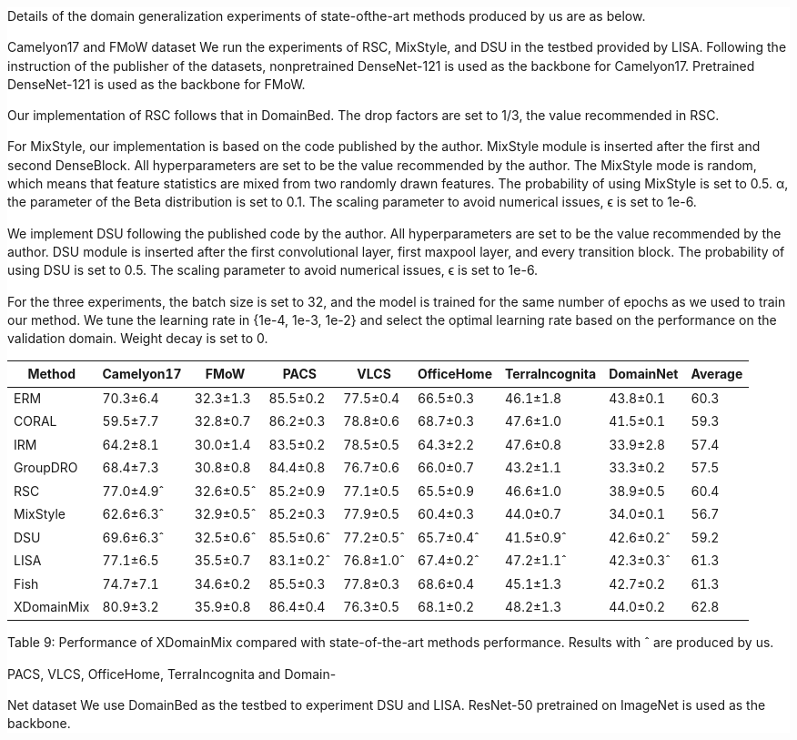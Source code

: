 Details of the domain generalization experiments of state-ofthe-art methods produced by us are as below.

Camelyon17 and FMoW dataset We run the experiments of RSC, MixStyle, and DSU in the testbed provided by LISA. Following the instruction of the publisher of the datasets, nonpretrained DenseNet-121 is used as the backbone for Camelyon17. Pretrained DenseNet-121 is used as the backbone for FMoW.

Our implementation of RSC follows that in DomainBed. The drop factors are set to 1/3, the value recommended in RSC.

For MixStyle, our implementation is based on the code published by the author. MixStyle module is inserted after the first and second DenseBlock. All hyperparameters are set to be the value recommended by the author. The MixStyle mode is random, which means that feature statistics are mixed from two randomly drawn features. The probability of using MixStyle is set to 0.5. α, the parameter of the Beta distribution is set to 0.1. The scaling parameter to avoid numerical issues, ϵ is set to 1e-6.

We implement DSU following the published code by the author. All hyperparameters are set to be the value recommended by the author. DSU module is inserted after the first convolutional layer, first maxpool layer, and every transition block. The probability of using DSU is set to 0.5. The scaling parameter to avoid numerical issues, ϵ is set to 1e-6.

For the three experiments, the batch size is set to 32, and the model is trained for the same number of epochs as we used to train our method. We tune the learning rate in {1e-4, 1e-3, 1e-2} and select the optimal learning rate based on the performance on the validation domain. Weight decay is set to 0.

<span id="page-13-0"></span>

| Method     | Camelyon17 | FMoW      | PACS      | VLCS      | OfficeHome | TerraIncognita | DomainNet | Average |
|------------|------------|-----------|-----------|-----------|------------|----------------|-----------|---------|
| ERM        | 70.3±6.4   | 32.3±1.3  | 85.5±0.2  | 77.5±0.4  | 66.5±0.3   | 46.1±1.8       | 43.8±0.1  | 60.3    |
| CORAL      | 59.5±7.7   | 32.8±0.7  | 86.2±0.3  | 78.8±0.6  | 68.7±0.3   | 47.6±1.0       | 41.5±0.1  | 59.3    |
| IRM        | 64.2±8.1   | 30.0±1.4  | 83.5±0.2  | 78.5±0.5  | 64.3±2.2   | 47.6±0.8       | 33.9±2.8  | 57.4    |
| GroupDRO   | 68.4±7.3   | 30.8±0.8  | 84.4±0.8  | 76.7±0.6  | 66.0±0.7   | 43.2±1.1       | 33.3±0.2  | 57.5    |
| RSC        | 77.0±4.9ˆ  | 32.6±0.5ˆ | 85.2±0.9  | 77.1±0.5  | 65.5±0.9   | 46.6±1.0       | 38.9±0.5  | 60.4    |
| MixStyle   | 62.6±6.3ˆ  | 32.9±0.5ˆ | 85.2±0.3  | 77.9±0.5  | 60.4±0.3   | 44.0±0.7       | 34.0±0.1  | 56.7    |
| DSU        | 69.6±6.3ˆ  | 32.5±0.6ˆ | 85.5±0.6ˆ | 77.2±0.5ˆ | 65.7±0.4ˆ  | 41.5±0.9ˆ      | 42.6±0.2ˆ | 59.2    |
| LISA       | 77.1±6.5   | 35.5±0.7  | 83.1±0.2ˆ | 76.8±1.0ˆ | 67.4±0.2ˆ  | 47.2±1.1ˆ      | 42.3±0.3ˆ | 61.3    |
| Fish       | 74.7±7.1   | 34.6±0.2  | 85.5±0.3  | 77.8±0.3  | 68.6±0.4   | 45.1±1.3       | 42.7±0.2  | 61.3    |
| XDomainMix | 80.9±3.2   | 35.9±0.8  | 86.4±0.4  | 76.3±0.5  | 68.1±0.2   | 48.2±1.3       | 44.0±0.2  | 62.8    |

Table 9: Performance of XDomainMix compared with state-of-the-art methods performance. Results with ˆ are produced by us.

PACS, VLCS, OfficeHome, TerraIncognita and Domain-

Net dataset We use DomainBed as the testbed to experiment DSU and LISA. ResNet-50 pretrained on ImageNet is used as the backbone.
